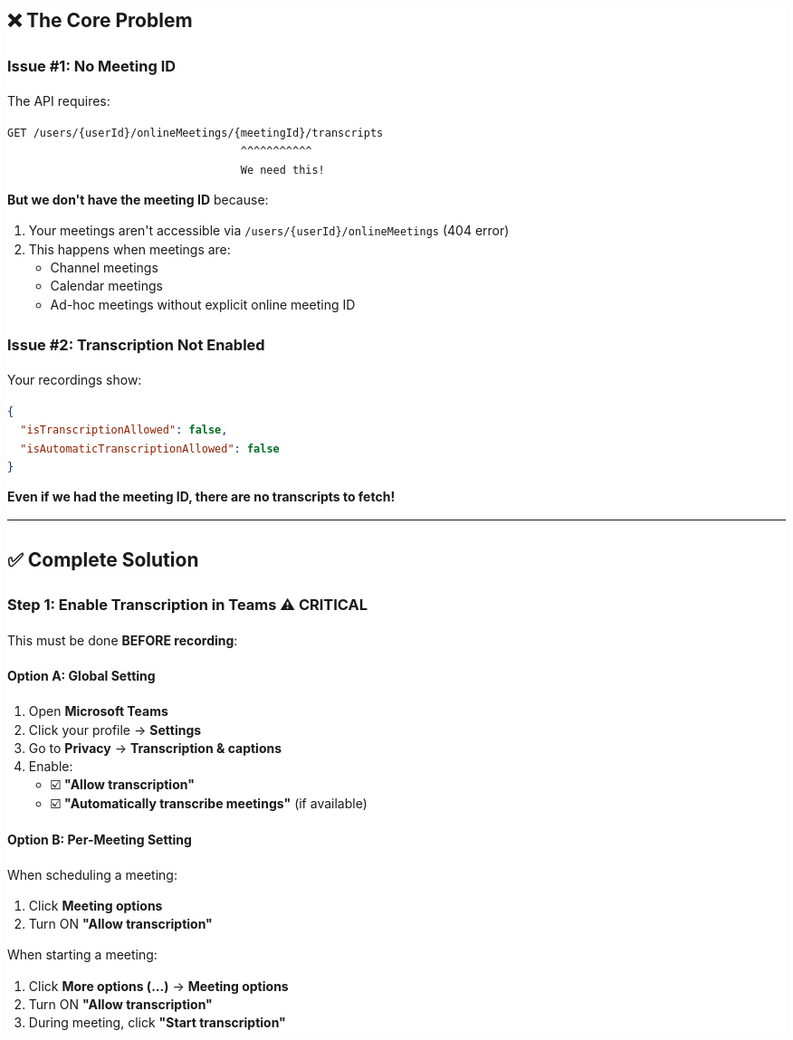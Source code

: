 ## ❌ The Core Problem

### Issue #1: No Meeting ID
The API requires:
```
GET /users/{userId}/onlineMeetings/{meetingId}/transcripts
                                    ^^^^^^^^^^^
                                    We need this!
```

**But we don't have the meeting ID** because:
1. Your meetings aren't accessible via `/users/{userId}/onlineMeetings` (404 error)
2. This happens when meetings are:
   - Channel meetings
   - Calendar meetings
   - Ad-hoc meetings without explicit online meeting ID

### Issue #2: Transcription Not Enabled
Your recordings show:
```json
{
  "isTranscriptionAllowed": false,
  "isAutomaticTranscriptionAllowed": false
}
```

**Even if we had the meeting ID, there are no transcripts to fetch!**

---

## ✅ Complete Solution

### **Step 1: Enable Transcription in Teams** ⚠️ CRITICAL

This must be done **BEFORE recording**:

#### Option A: Global Setting
1. Open **Microsoft Teams**
2. Click your profile → **Settings**
3. Go to **Privacy** → **Transcription & captions**
4. Enable:
   - ☑️ **"Allow transcription"**
   - ☑️ **"Automatically transcribe meetings"** (if available)

#### Option B: Per-Meeting Setting
When scheduling a meeting:
1. Click **Meeting options**
2. Turn ON **"Allow transcription"**

When starting a meeting:
1. Click **More options (...)** → **Meeting options**
2. Turn ON **"Allow transcription"**
3. During meeting, click **"Start transcription"**
